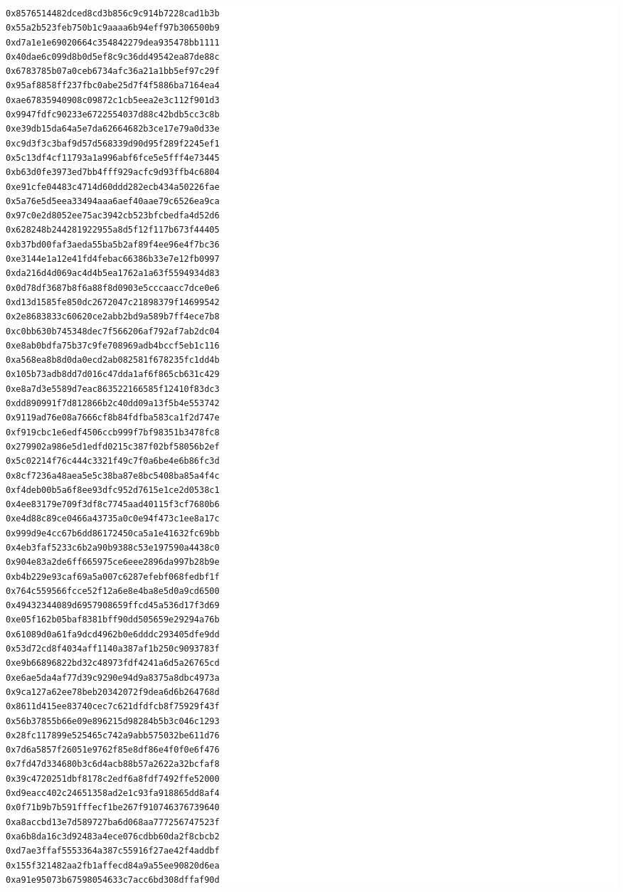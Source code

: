 ```
0x8576514482dced8cd3b856c9c914b7228cad1b3b
0x55a2b523feb750b1c9aaaa6b94eff97b306500b9
0xd7a1e1e69020664c354842279dea935478bb1111
0x40dae6c099d8b0d5ef8c9c36dd49542ea87de88c
0x6783785b07a0ceb6734afc36a21a1bb5ef97c29f
0x95af8858ff237fbc0abe25d7f4f5886ba7164ea4
0xae67835940908c09872c1cb5eea2e3c112f901d3
0x9947fdfc90233e6722554037d88c42bdb5cc3c8b
0xe39db15da64a5e7da62664682b3ce17e79a0d33e
0xc9d3f3c3baf9d57d568339d90d95f289f2245ef1
0x5c13df4cf11793a1a996abf6fce5e5fff4e73445
0xb63d0fe3973ed7bb4fff929acfc9d93ffb4c6804
0xe91cfe04483c4714d60ddd282ecb434a50226fae
0x5a76e5d5eea33494aaa6aef40aae79c6526ea9ca
0x97c0e2d8052ee75ac3942cb523bfcbedfa4d52d6
0x628248b244281922955a8d5f12f117b673f44405
0xb37bd00faf3aeda55ba5b2af89f4ee96e4f7bc36
0xe3144e1a12e41fd4febac66386b33e7e12fb0997
0xda216d4d069ac4d4b5ea1762a1a63f5594934d83
0x0d78df3687b8f6a88f8d0903e5cccaacc7dce0e6
0xd13d1585fe850dc2672047c21898379f14699542
0x2e8683833c60620ce2abb2bd9a589b7ff4ece7b8
0xc0bb630b745348dec7f566206af792af7ab2dc04
0xe8ab0bdfa75b37c9fe708969adb4bccf5eb1c116
0xa568ea8b8d0da0ecd2ab082581f678235fc1dd4b
0x105b73adb8dd7d016c47dda1af6f865cb631c429
0xe8a7d3e5589d7eac863522166585f12410f83dc3
0xdd890991f7d812866b2c40dd09a13f5b4e553742
0x9119ad76e08a7666cf8b84fdfba583ca1f2d747e
0xf919cbc1e6edf4506ccb999f7bf98351b3478fc8
0x279902a986e5d1edfd0215c387f02bf58056b2ef
0x5c02214f76c444c3321f49c7f0a6be4e6b86fc3d
0x8cf7236a48aea5e5c38ba87e8bc5408ba85a4f4c
0xf4deb00b5a6f8ee93dfc952d7615e1ce2d0538c1
0x4ee83179e709f3df8c7745aad40115f3cf7680b6
0xe4d88c89ce0466a43735a0c0e94f473c1ee8a17c
0x999d9e4cc67b6dd86172450ca5a1e41632fc69bb
0x4eb3faf5233c6b2a90b9388c53e197590a4438c0
0x904e83a2de6ff665975ce6eee2896da997b28b9e
0xb4b229e93caf69a5a007c6287efebf068fedbf1f
0x764c559566fcce52f12a6e8e4ba8e5d0a9cd6500
0x49432344089d6957908659ffcd45a536d17f3d69
0xe05f162b05baf8381bff90dd505659e29294a76b
0x61089d0a61fa9dcd4962b0e6dddc293405dfe9dd
0x53d72cd8f4034aff1140a387af1b250c9093783f
0xe9b66896822bd32c48973fdf4241a6d5a26765cd
0xe6ae5da4af77d39c9290e94d9a8375a8dbc4973a
0x9ca127a62ee78beb20342072f9dea6d6b264768d
0x8611d415ee83740cec7c621dfdfcb8f75929f43f
0x56b37855b66e09e896215d98284b5b3c046c1293
0x28fc117899e525465c742a9abb575032be611d76
0x7d6a5857f26051e9762f85e8df86e4f0f0e6f476
0x7fd47d334680b3c6d4acb88b57a2622a32bcfaf8
0x39c4720251dbf8178c2edf6a8fdf7492ffe52000
0xd9eacc402c24651358ad2e1c93fa918865dd8af4
0x0f71b9b7b591fffecf1be267f910746376739640
0xa8accbd13e7d589727ba6d068aa777256747523f
0xa6b8da16c3d92483a4ece076cdbb60da2f8cbcb2
0xd7ae3ffaf5553364a387c55916f27ae42f4addbf
0x155f321482aa2fb1affecd84a9a55ee90820d6ea
0xa91e95073b67598054633c7acc6bd308dffaf90d

```